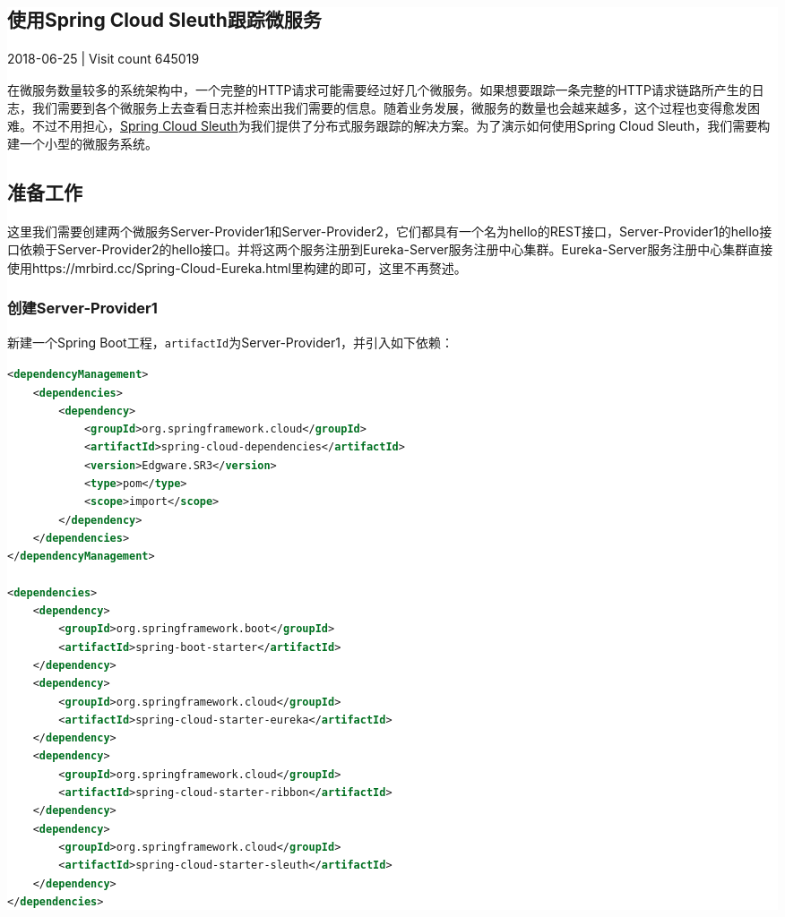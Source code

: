 ## 使用Spring Cloud Sleuth跟踪微服务

 2018-06-25 |  Visit count 645019

在微服务数量较多的系统架构中，一个完整的HTTP请求可能需要经过好几个微服务。如果想要跟踪一条完整的HTTP请求链路所产生的日志，我们需要到各个微服务上去查看日志并检索出我们需要的信息。随着业务发展，微服务的数量也会越来越多，这个过程也变得愈发困难。不过不用担心，[Spring Cloud Sleuth](https://github.com/spring-cloud/spring-cloud-sleuth)为我们提供了分布式服务跟踪的解决方案。为了演示如何使用Spring Cloud Sleuth，我们需要构建一个小型的微服务系统。

## 准备工作

这里我们需要创建两个微服务Server-Provider1和Server-Provider2，它们都具有一个名为hello的REST接口，Server-Provider1的hello接口依赖于Server-Provider2的hello接口。并将这两个服务注册到Eureka-Server服务注册中心集群。Eureka-Server服务注册中心集群直接使用https://mrbird.cc/Spring-Cloud-Eureka.html里构建的即可，这里不再赘述。

### 创建Server-Provider1

新建一个Spring Boot工程，`artifactId`为Server-Provider1，并引入如下依赖：

```xml
<dependencyManagement>
    <dependencies>
        <dependency>
            <groupId>org.springframework.cloud</groupId>
            <artifactId>spring-cloud-dependencies</artifactId>
            <version>Edgware.SR3</version>
            <type>pom</type>
            <scope>import</scope>
        </dependency>
    </dependencies>
</dependencyManagement>

<dependencies>
    <dependency>
        <groupId>org.springframework.boot</groupId>
        <artifactId>spring-boot-starter</artifactId>
    </dependency>
    <dependency>
        <groupId>org.springframework.cloud</groupId>
        <artifactId>spring-cloud-starter-eureka</artifactId>
    </dependency>
    <dependency>
        <groupId>org.springframework.cloud</groupId>
        <artifactId>spring-cloud-starter-ribbon</artifactId>
    </dependency>
    <dependency>
        <groupId>org.springframework.cloud</groupId>
        <artifactId>spring-cloud-starter-sleuth</artifactId>
    </dependency>
</dependencies>
```


